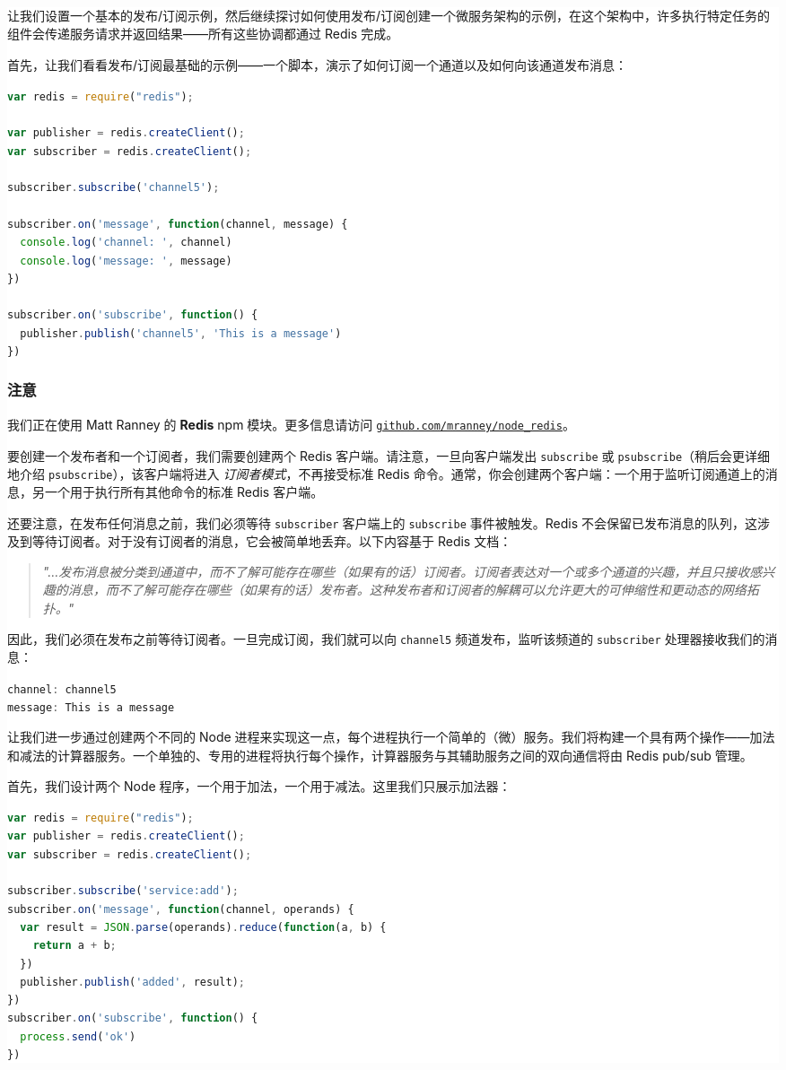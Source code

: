 让我们设置一个基本的发布/订阅示例，然后继续探讨如何使用发布/订阅创建一个微服务架构的示例，在这个架构中，许多执行特定任务的组件会传递服务请求并返回结果——所有这些协调都通过 Redis 完成。

首先，让我们看看发布/订阅最基础的示例——一个脚本，演示了如何订阅一个通道以及如何向该通道发布消息：

```js
var redis = require("redis");

var publisher = redis.createClient();
var subscriber = redis.createClient();

subscriber.subscribe('channel5');

subscriber.on('message', function(channel, message) {
  console.log('channel: ', channel)
  console.log('message: ', message)
})

subscriber.on('subscribe', function() {
  publisher.publish('channel5', 'This is a message')
})
```

### 注意

我们正在使用 Matt Ranney 的 **Redis** npm 模块。更多信息请访问 [`github.com/mranney/node_redis`](https://github.com/mranney/node_redis)。

要创建一个发布者和一个订阅者，我们需要创建两个 Redis 客户端。请注意，一旦向客户端发出 `subscribe` 或 `psubscribe`（稍后会更详细地介绍 `psubscribe`），该客户端将进入 *订阅者模式*，不再接受标准 Redis 命令。通常，你会创建两个客户端：一个用于监听订阅通道上的消息，另一个用于执行所有其他命令的标准 Redis 客户端。

还要注意，在发布任何消息之前，我们必须等待 `subscriber` 客户端上的 `subscribe` 事件被触发。Redis 不会保留已发布消息的队列，这涉及到等待订阅者。对于没有订阅者的消息，它会被简单地丢弃。以下内容基于 Redis 文档：

> *"…发布消息被分类到通道中，而不了解可能存在哪些（如果有的话）订阅者。订阅者表达对一个或多个通道的兴趣，并且只接收感兴趣的消息，而不了解可能存在哪些（如果有的话）发布者。这种发布者和订阅者的解耦可以允许更大的可伸缩性和更动态的网络拓扑。"*

因此，我们必须在发布之前等待订阅者。一旦完成订阅，我们就可以向 `channel5` 频道发布，监听该频道的 `subscriber` 处理器接收我们的消息：

```js
channel: channel5
message: This is a message

```

让我们进一步通过创建两个不同的 Node 进程来实现这一点，每个进程执行一个简单的（微）服务。我们将构建一个具有两个操作——加法和减法的计算器服务。一个单独的、专用的进程将执行每个操作，计算器服务与其辅助服务之间的双向通信将由 Redis pub/sub 管理。

首先，我们设计两个 Node 程序，一个用于加法，一个用于减法。这里我们只展示加法器：

```js
var redis = require("redis");
var publisher = redis.createClient();
var subscriber = redis.createClient();

subscriber.subscribe('service:add');
subscriber.on('message', function(channel, operands) {
  var result = JSON.parse(operands).reduce(function(a, b) {
    return a + b;
  })
  publisher.publish('added', result);
})
subscriber.on('subscribe', function() {
  process.send('ok')
})
```
